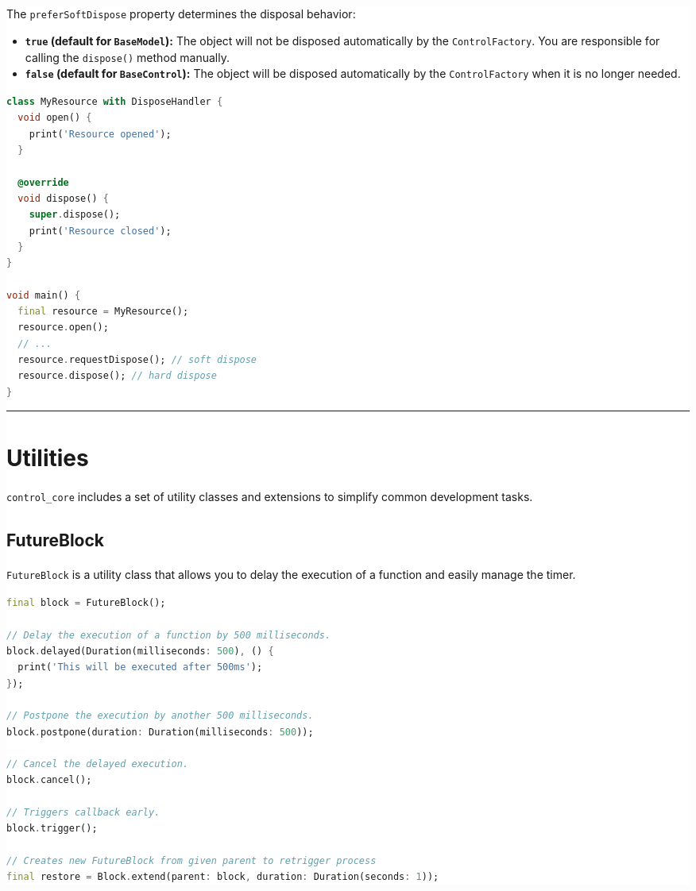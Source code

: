 The `preferSoftDispose` property determines the disposal behavior:

*   **`true` (default for `BaseModel`):** The object will not be disposed automatically by the `ControlFactory`. You are responsible for calling the `dispose()` method manually.
*   **`false` (default for `BaseControl`):** The object will be disposed automatically by the `ControlFactory` when it is no longer needed.

```dart
class MyResource with DisposeHandler {
  void open() {
    print('Resource opened');
  }

  @override
  void dispose() {
    super.dispose();
    print('Resource closed');
  }
}

void main() {
  final resource = MyResource();
  resource.open();
  // ...
  resource.requestDispose(); // soft dispose
  resource.dispose(); // hard dispose
}
```

---

# Utilities

`control_core` includes a set of utility classes and extensions to simplify common development tasks.

## FutureBlock

`FutureBlock` is a utility class that allows you to delay the execution of a function and easily manage the timer.

```dart
final block = FutureBlock();

// Delay the execution of a function by 500 milliseconds.
block.delayed(Duration(milliseconds: 500), () {
  print('This will be executed after 500ms');
});

// Postpone the execution by another 500 milliseconds.
block.postpone(duration: Duration(milliseconds: 500));

// Cancel the delayed execution.
block.cancel();

// Triggers callback early.
block.trigger();

// Creates new FutureBlock from given parent to retrigger process
final restore = Block.extend(parent: block, duration: Duration(seconds: 1));
```
